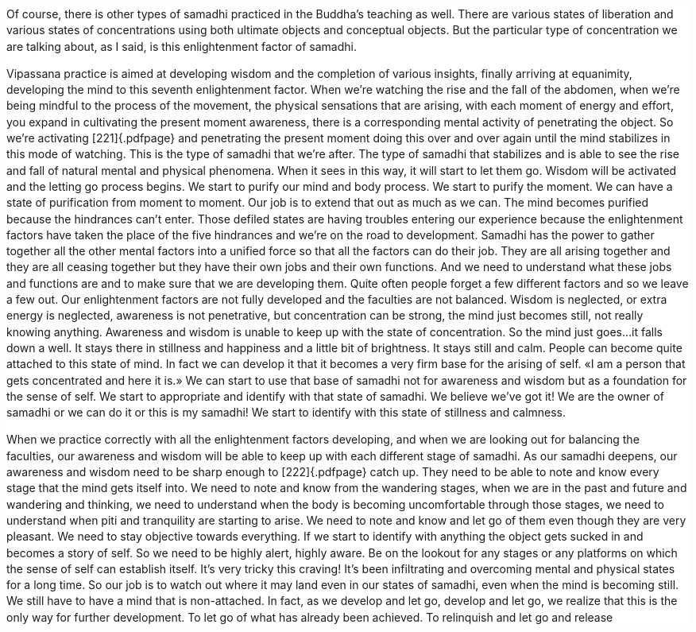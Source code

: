 Of course, there is other types of samadhi practiced in the Buddha’s 
teaching  as  well.  There  are  various  states  of  liberation  and  various  states 
of  concentrations  using  both  ultimate  objects  and  conceptual  objects.  But 
the  particular  type  of  concentration  we  are  talking  about,  as  I  said,  is  this 
enlightenment factor of samadhi.

Vipassana practice is aimed at developing wisdom and the completion 
of  various  insights,  finally  arriving  at  equanimity,  developing  the  mind  to 
this seventh enlightenment factor. When we’re watching the rise and the fall 
of the abdomen, when we’re being mindful to the process of the movement, 
the  physical  sensations  that  are  arising,  with  each  moment  of  energy  and 
effort, you expand in cultivating the present moment awareness, there is a 
corresponding mental activity of penetrating the object. So we’re activating 
 [221]{.pdfpage}  and penetrating the present moment doing this over and over again until the 
mind stabilizes in this mode of watching. This is the type of samadhi that 
we’re after. The type of samadhi that stabilizes and is able to see the rise and 
fall of natural mental and physical phenomena. When it sees in this way, it 
will start to let them go. Wisdom will be activated and the letting go process 
begins. We start to purify our mind and body process. We start to purify the 
moment. We can have a state of purification from moment to moment. Our 
job  is  to  extend  that  out  as  much  as  we  can.  The  mind  becomes  purified 
because the hindrances can’t enter. Those defiled states are having troubles 
entering  our  experience  because  the  enlightenment  factors  have  taken  the 
place of the five hindrances and we’re on the road to development. Samadhi 
has the power to gather together all the other mental factors into a unified 
force  so  that  all  the  factors  can  do  their  job. They  are  all  arising  together 
and they are all ceasing together but they have their own jobs and their own 
functions. And we need to understand what these jobs and functions are and 
to make sure that we are developing them. Quite often people forget a few 
different factors and so we leave a few out. Our enlightenment factors are 
not fully developed and the faculties are not balanced. Wisdom is neglected, 
or extra energy is neglected, awareness is not penetrative, but concentration 
can  be  strong,  the  mind  just  becomes  still,  not  really  knowing  anything. 
Awareness and wisdom is unable to keep up with the state of concentration. 
So the mind just goes…it falls down a well. It stays there in stillness and 
happiness  and  a  little  bit  of  brightness.  It  stays  still  and  calm.  People  can 
become quite attached to this state of mind. In fact we can develop it that 
it becomes a very firm base for the arising of self. «I am a person that gets 
concentrated and here it is.» We can start to use that base of samadhi not for 
awareness and wisdom but as a foundation for the sense of self. We start to 
appropriate and identify with that state of samadhi. We believe we’ve got it! 
We are the owner of samadhi or we can do it or this is my samadhi! We start 
to identify with this state of stillness and calmness.

When we practice correctly with all the enlightenment factors developing, and when we are looking out for balancing the faculties, our awareness 
and wisdom will be able to keep up with each different stage of samadhi. As 
our samadhi deepens, our awareness and wisdom need to be sharp enough to 
 [222]{.pdfpage}  catch up. They need to be able to note and know every stage that the mind 
gets itself into. We need to note and know from the wandering stages, when 
we are in the past and future and wandering and thinking, we need to understand when the body is becoming uncomfortable through those stages, we 
need to understand when piti and tranquility are starting to arise. We need 
to  note  and  know  and  let  go  of  them  even  though  they  are  very  pleasant. 
We  need  to  stay  objective  towards  everything.  If  we  start  to  identify  with 
anything the object gets sucked in and becomes a story of self. So we need 
to  be  highly  alert,  highly  aware.  Be  on  the  lookout  for  any  stages  or  any 
platforms on which the sense of self can establish itself. It’s very tricky this 
craving! It’s been infiltrating and overcoming mental and physical states for 
a long time. So our job is to watch out where it may land even in our states 
of samadhi, even when the mind is becoming still. We still have to have a 
mind  that  is  non-attached.  In  fact,  as  we  develop  and  let  go,  develop  and 
let go, we realize that this is the only way for further development. To let 
go of what has already been achieved. To relinquish and let go and release 